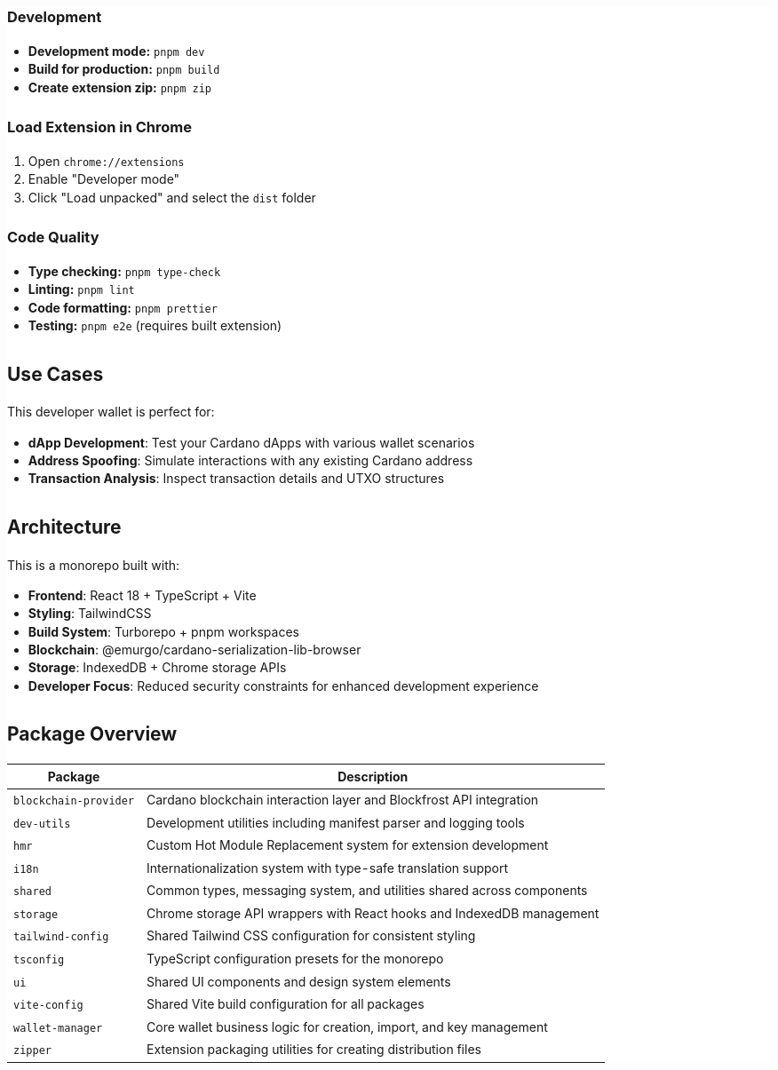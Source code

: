 ### Development

- **Development mode:** `pnpm dev`
- **Build for production:** `pnpm build`
- **Create extension zip:** `pnpm zip`

### Load Extension in Chrome

1. Open `chrome://extensions`
2. Enable "Developer mode"
3. Click "Load unpacked" and select the `dist` folder

### Code Quality

- **Type checking:** `pnpm type-check`
- **Linting:** `pnpm lint`
- **Code formatting:** `pnpm prettier`
- **Testing:** `pnpm e2e` (requires built extension)

## Use Cases

This developer wallet is perfect for:
- **dApp Development**: Test your Cardano dApps with various wallet scenarios
- **Address Spoofing**: Simulate interactions with any existing Cardano address
- **Transaction Analysis**: Inspect transaction details and UTXO structures

## Architecture

This is a monorepo built with:
- **Frontend**: React 18 + TypeScript + Vite
- **Styling**: TailwindCSS  
- **Build System**: Turborepo + pnpm workspaces
- **Blockchain**: @emurgo/cardano-serialization-lib-browser
- **Storage**: IndexedDB + Chrome storage APIs
- **Developer Focus**: Reduced security constraints for enhanced development experience

## Package Overview

| Package | Description |
|---------|-------------|
| `blockchain-provider` | Cardano blockchain interaction layer and Blockfrost API integration |
| `dev-utils` | Development utilities including manifest parser and logging tools |
| `hmr` | Custom Hot Module Replacement system for extension development |
| `i18n` | Internationalization system with type-safe translation support |
| `shared` | Common types, messaging system, and utilities shared across components |
| `storage` | Chrome storage API wrappers with React hooks and IndexedDB management |
| `tailwind-config` | Shared Tailwind CSS configuration for consistent styling |
| `tsconfig` | TypeScript configuration presets for the monorepo |
| `ui` | Shared UI components and design system elements |
| `vite-config` | Shared Vite build configuration for all packages |
| `wallet-manager` | Core wallet business logic for creation, import, and key management |
| `zipper` | Extension packaging utilities for creating distribution files |
